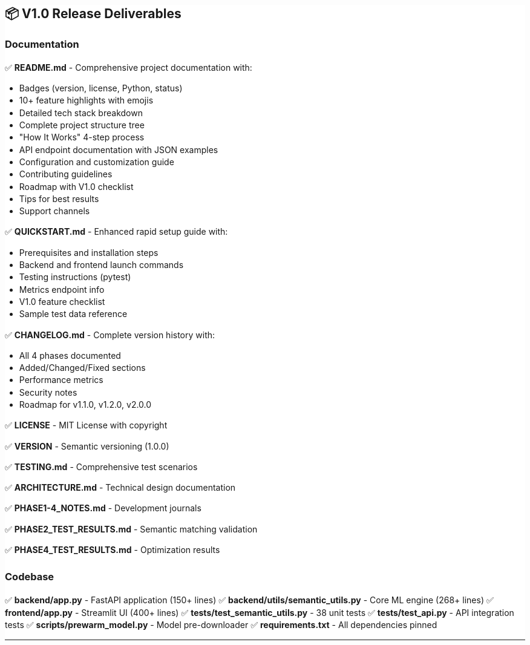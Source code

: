 
## 📦 V1.0 Release Deliverables

### Documentation
✅ **README.md** - Comprehensive project documentation with:
- Badges (version, license, Python, status)
- 10+ feature highlights with emojis
- Detailed tech stack breakdown
- Complete project structure tree
- "How It Works" 4-step process
- API endpoint documentation with JSON examples
- Configuration and customization guide
- Contributing guidelines
- Roadmap with V1.0 checklist
- Tips for best results
- Support channels

✅ **QUICKSTART.md** - Enhanced rapid setup guide with:
- Prerequisites and installation steps
- Backend and frontend launch commands
- Testing instructions (pytest)
- Metrics endpoint info
- V1.0 feature checklist
- Sample test data reference

✅ **CHANGELOG.md** - Complete version history with:
- All 4 phases documented
- Added/Changed/Fixed sections
- Performance metrics
- Security notes
- Roadmap for v1.1.0, v1.2.0, v2.0.0

✅ **LICENSE** - MIT License with copyright

✅ **VERSION** - Semantic versioning (1.0.0)

✅ **TESTING.md** - Comprehensive test scenarios

✅ **ARCHITECTURE.md** - Technical design documentation

✅ **PHASE1-4_NOTES.md** - Development journals

✅ **PHASE2_TEST_RESULTS.md** - Semantic matching validation

✅ **PHASE4_TEST_RESULTS.md** - Optimization results

### Codebase
✅ **backend/app.py** - FastAPI application (150+ lines)
✅ **backend/utils/semantic_utils.py** - Core ML engine (268+ lines)
✅ **frontend/app.py** - Streamlit UI (400+ lines)
✅ **tests/test_semantic_utils.py** - 38 unit tests
✅ **tests/test_api.py** - API integration tests
✅ **scripts/prewarm_model.py** - Model pre-downloader
✅ **requirements.txt** - All dependencies pinned

---